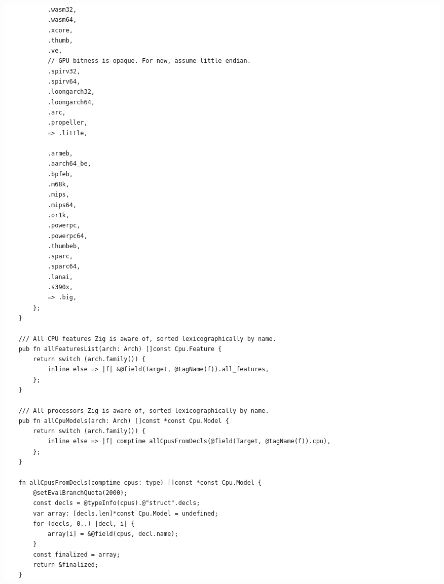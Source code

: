                 .wasm32,
                .wasm64,
                .xcore,
                .thumb,
                .ve,
                // GPU bitness is opaque. For now, assume little endian.
                .spirv32,
                .spirv64,
                .loongarch32,
                .loongarch64,
                .arc,
                .propeller,
                => .little,

                .armeb,
                .aarch64_be,
                .bpfeb,
                .m68k,
                .mips,
                .mips64,
                .or1k,
                .powerpc,
                .powerpc64,
                .thumbeb,
                .sparc,
                .sparc64,
                .lanai,
                .s390x,
                => .big,
            };
        }

        /// All CPU features Zig is aware of, sorted lexicographically by name.
        pub fn allFeaturesList(arch: Arch) []const Cpu.Feature {
            return switch (arch.family()) {
                inline else => |f| &@field(Target, @tagName(f)).all_features,
            };
        }

        /// All processors Zig is aware of, sorted lexicographically by name.
        pub fn allCpuModels(arch: Arch) []const *const Cpu.Model {
            return switch (arch.family()) {
                inline else => |f| comptime allCpusFromDecls(@field(Target, @tagName(f)).cpu),
            };
        }

        fn allCpusFromDecls(comptime cpus: type) []const *const Cpu.Model {
            @setEvalBranchQuota(2000);
            const decls = @typeInfo(cpus).@"struct".decls;
            var array: [decls.len]*const Cpu.Model = undefined;
            for (decls, 0..) |decl, i| {
                array[i] = &@field(cpus, decl.name);
            }
            const finalized = array;
            return &finalized;
        }
